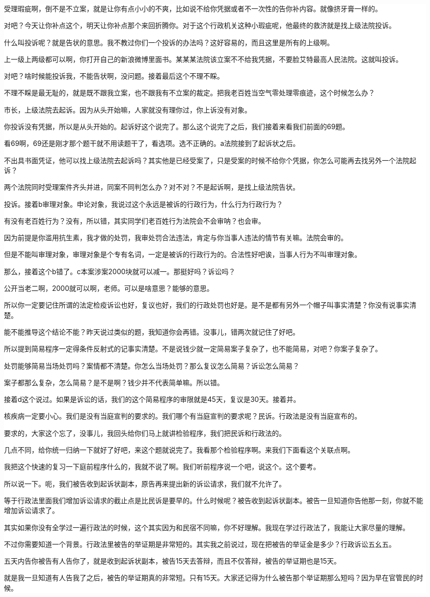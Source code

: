 受理瑕疵啊，倒不是不立案，就是让你有点小小的不爽，比如说不给你凭据或者不一次性的告你补内容。就像挤牙膏一样的。

对吧？今天让你补点这个，明天让你补点那个来回折腾你。对于这个行政机关这种小瑕疵呢，他最终的救济就是找上级法院投诉。

什么叫投诉呢？就是告状的意思。我不教过你们一个投诉的办法吗？这好容易的，而且这里是所有的上级啊。

上一级上两级都可以啊，你打开自己的新浪微博里面书。某某某法院该立案不不给我凭据，不要脸艾特最高人民法院。这就叫投诉。

对吧？啥时候能投诉我，不能告状啊，没问题。接着最后这个不理不睬。

不理不睬是最无耻的，就是既不跟我立案，也不跟我有不立案的裁定。把我老百姓当空气零处理零痕迹，这个时候怎么办？

市长，上级法院去起诉。因为从头开始嘛，人家就没有理你过，你上诉没有对象。

你投诉没有凭据，所以是从头开始的。起诉好这个说完了。那么这个说完了之后，我们接着来看我们前面的69题。

看69啊，69还是刚才那个题干就不用读题干了，看选项。选不正确的。a法院接到了起诉状之后。

不出具书面凭证，他可以找上级法院去起诉吗？其实他是已经受案了，只是受案的时候不给你个凭据，你怎么可能再去找另外一个法院起诉？

两个法院同时受理案件齐头并进，同案不同判怎么办？对不对？不是起诉啊，是找上级法院告状。

投诉。接着b审理对象。申论对象，我说过这个永远是被诉的行政行为，什么行为行政行为？

有没有老百姓行为？没有，所以错，其实同学们老百姓行为法院会不会审呐？也会审。

因为前提是你滥用抗生素，我才做的处罚，我审处罚合法违法，肯定与你当事人违法的情节有关嘛。法院会审的。

但是不能叫审理对象，审理对象是个专有名词，一定是被诉的行政行为的。合法性好吧诶，当事人行为不叫审理对象。

那么，接着这个b错了。c本案涉案2000块就可以减一。那挺好吗？诉讼吗？

公开当老二啊，2000就可以啊，老师。可以是啥意思？能够的意思。

所以你一定要记住所谓的法定检疫诉讼也好，复议也好，我们的行政处罚也好是。是不是都有另外一个帽子叫事实清楚？你没有说事实清楚。

能不能推导这个结论不能？昨天说过类似的题，我知道你会再错。没事儿，错两次就记住了好吧。

所以提到简易程序一定得条件反射式的记事实清楚。不是说钱少就一定简易案子复杂了，也不能简易，对吧？你案子复杂了。

处罚能够简易当场处罚吗？案情都不清楚。你怎么当场处罚？那么复议怎么简易？诉讼怎么简易？

案子都那么复杂，怎么简易？是不是啊？钱少并不代表简单嘛。所以错。

接着d这个说过。如果是诉讼的话，我们的这个简易程序的审限就是45天，复议是30天。接着并。

核疾病一定要小心。我们是没有当庭宣判的要求的。我们哪个有当庭宣判的要求呢？民诉。行政法是没有当庭宣布的。

要求的，大家这个忘了，没事儿，我回头给你们马上就讲检验程序，我们把民诉和行政法的。

几点不同，给你统一归纳一下就好了好吧，来这个题就说完了。我看那个检验程序啊。来我们下面看这个关联点啊。

我把这个快速的复习一下庭前程序什么的，我就不说了啊。我们听前程序说一个吧，说这个。这个要考。

所以说一下。呃，我们被告收到起诉状副本，原告再来提出新的诉讼请求，我们就不允许了。

等于行政法里面我们增加诉讼请求的截止点是比民诉是要早的。什么时候呢？被告收到起诉状副本。被告一旦知道你告他那一刻，你就不能增加诉讼请求了。

其实如果你没有全学过一遍行政法的时候，这个其实因为和民宿不同嘛，你不好理解。我现在学过行政法了，我能让大家尽量的理解。

不过你需要知道一个背景。行政法里被告的举证期是非常短的。其实我之前说过，现在把被告的举证金是多少？行政诉讼五幺五。

五天内告你被告有人告你了，就是收到起诉状副本，被告15天去答辩，而且不仅答辩，被告的举证期也是15天。

就是我一旦知道有人告我了之后，被告的举证期真的非常短。只有15天。大家还记得为什么被告那个举证期那么短吗？因为早在官管民的时候。
